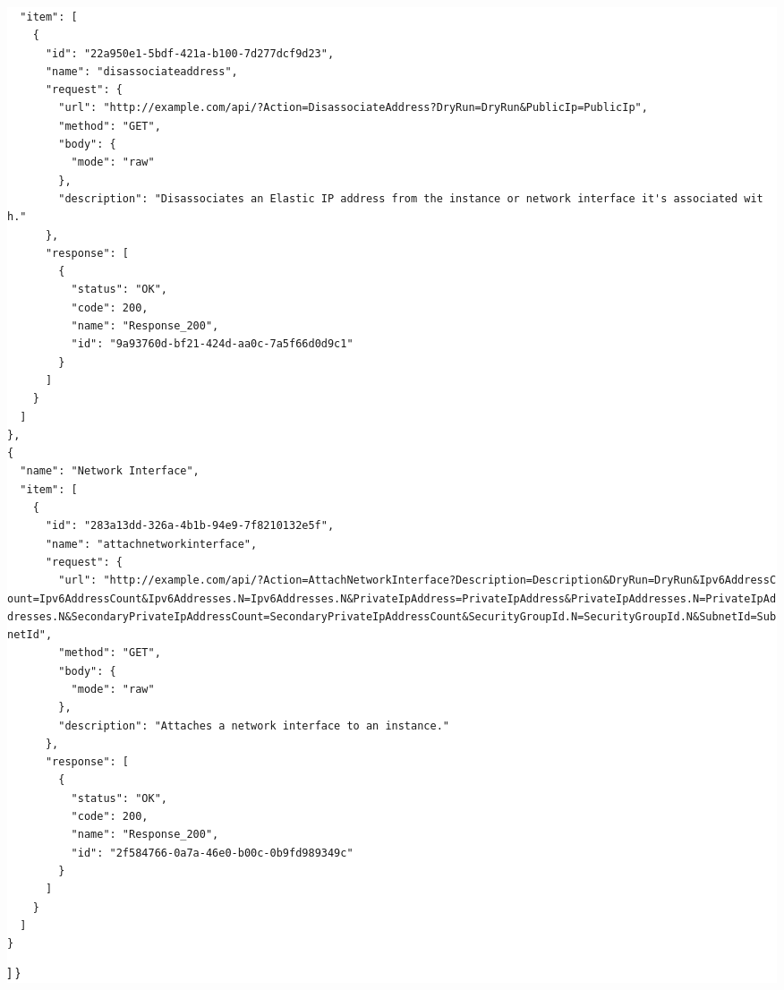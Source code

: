      "item": [
        {
          "id": "22a950e1-5bdf-421a-b100-7d277dcf9d23",
          "name": "disassociateaddress",
          "request": {
            "url": "http://example.com/api/?Action=DisassociateAddress?DryRun=DryRun&PublicIp=PublicIp",
            "method": "GET",
            "body": {
              "mode": "raw"
            },
            "description": "Disassociates an Elastic IP address from the instance or network interface it's associated with."
          },
          "response": [
            {
              "status": "OK",
              "code": 200,
              "name": "Response_200",
              "id": "9a93760d-bf21-424d-aa0c-7a5f66d0d9c1"
            }
          ]
        }
      ]
    },
    {
      "name": "Network Interface",
      "item": [
        {
          "id": "283a13dd-326a-4b1b-94e9-7f8210132e5f",
          "name": "attachnetworkinterface",
          "request": {
            "url": "http://example.com/api/?Action=AttachNetworkInterface?Description=Description&DryRun=DryRun&Ipv6AddressCount=Ipv6AddressCount&Ipv6Addresses.N=Ipv6Addresses.N&PrivateIpAddress=PrivateIpAddress&PrivateIpAddresses.N=PrivateIpAddresses.N&SecondaryPrivateIpAddressCount=SecondaryPrivateIpAddressCount&SecurityGroupId.N=SecurityGroupId.N&SubnetId=SubnetId",
            "method": "GET",
            "body": {
              "mode": "raw"
            },
            "description": "Attaches a network interface to an instance."
          },
          "response": [
            {
              "status": "OK",
              "code": 200,
              "name": "Response_200",
              "id": "2f584766-0a7a-46e0-b00c-0b9fd989349c"
            }
          ]
        }
      ]
    }
  ]
}